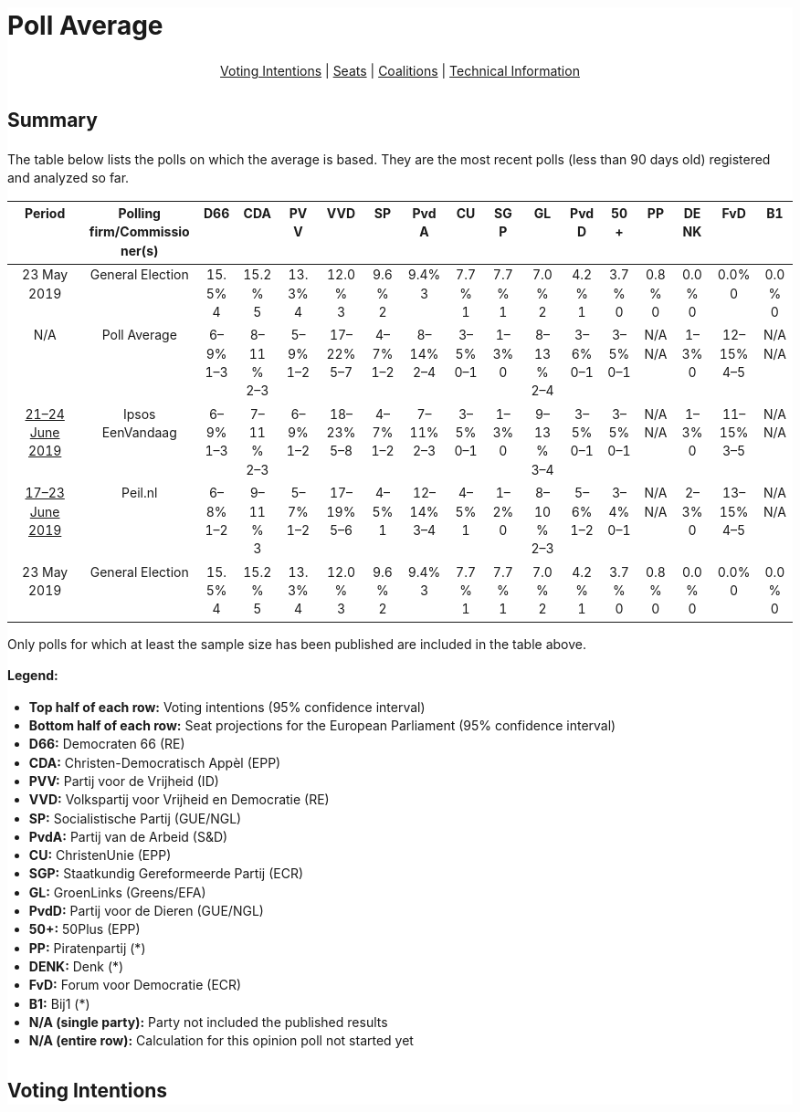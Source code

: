 # Poll Average

<p align="center"><a href="#voting-intentions">Voting Intentions</a> | <a href="#seats">Seats</a> | <a href="#coalitions">Coalitions</a> | <a href="#technical-information">Technical Information</a></p>

## Summary

The table below lists the polls on which the average is based. They are the most recent polls (less than 90 days old) registered and analyzed so far.

| Period     | Polling firm/Commissioner(s) | D66 | CDA | PVV | VVD | SP | PvdA | CU | SGP | GL | PvdD | 50+ | PP | DENK | FvD | B1 |
|:----------:|:----------------------------:|:--:|:--:|:--:|:--:|:--:|:--:|:--:|:--:|:--:|:--:|:--:|:--:|:--:|:--:|:--:|
| 23 May 2019 | General Election | 15.5% <br> 4 | 15.2% <br> 5 | 13.3% <br> 4 | 12.0% <br> 3 | 9.6% <br> 2 | 9.4% <br> 3 | 7.7% <br> 1 | 7.7% <br> 1 | 7.0% <br> 2 | 4.2% <br> 1 | 3.7% <br> 0 | 0.8% <br> 0 | 0.0% <br> 0 | 0.0% <br> 0 | 0.0% <br> 0 |
| N/A | Poll Average | 6–9% <br> 1–3 | 8–11% <br> 2–3 | 5–9% <br> 1–2 | 17–22% <br> 5–7 | 4–7% <br> 1–2 | 8–14% <br> 2–4 | 3–5% <br> 0–1 | 1–3% <br> 0 | 8–13% <br> 2–4 | 3–6% <br> 0–1 | 3–5% <br> 0–1 | N/A <br> N/A | 1–3% <br> 0 | 12–15% <br> 4–5 | N/A <br> N/A |
| [21–24 June 2019](2019-06-24-Ipsos.html) | Ipsos <br> EenVandaag | 6–9% <br> 1–3 | 7–11% <br> 2–3 | 6–9% <br> 1–2 | 18–23% <br> 5–8 | 4–7% <br> 1–2 | 7–11% <br> 2–3 | 3–5% <br> 0–1 | 1–3% <br> 0 | 9–13% <br> 3–4 | 3–5% <br> 0–1 | 3–5% <br> 0–1 | N/A <br> N/A | 1–3% <br> 0 | 11–15% <br> 3–5 | N/A <br> N/A |
| [17–23 June 2019](2019-06-23-Peilnl.html) | Peil.nl | 6–8% <br> 1–2 | 9–11% <br> 3 | 5–7% <br> 1–2 | 17–19% <br> 5–6 | 4–5% <br> 1 | 12–14% <br> 3–4 | 4–5% <br> 1 | 1–2% <br> 0 | 8–10% <br> 2–3 | 5–6% <br> 1–2 | 3–4% <br> 0–1 | N/A <br> N/A | 2–3% <br> 0 | 13–15% <br> 4–5 | N/A <br> N/A |
| 23 May 2019 | General Election | 15.5% <br> 4 | 15.2% <br> 5 | 13.3% <br> 4 | 12.0% <br> 3 | 9.6% <br> 2 | 9.4% <br> 3 | 7.7% <br> 1 | 7.7% <br> 1 | 7.0% <br> 2 | 4.2% <br> 1 | 3.7% <br> 0 | 0.8% <br> 0 | 0.0% <br> 0 | 0.0% <br> 0 | 0.0% <br> 0 |

Only polls for which at least the sample size has been published are included in the table above.

**Legend:**
+ **Top half of each row:** Voting intentions (95% confidence interval)
+ **Bottom half of each row:** Seat projections for the European Parliament (95% confidence interval)
+ **D66:** Democraten 66 (RE)
+ **CDA:** Christen-Democratisch Appèl (EPP)
+ **PVV:** Partij voor de Vrijheid (ID)
+ **VVD:** Volkspartij voor Vrijheid en Democratie (RE)
+ **SP:** Socialistische Partij (GUE/NGL)
+ **PvdA:** Partij van de Arbeid (S&D)
+ **CU:** ChristenUnie (EPP)
+ **SGP:** Staatkundig Gereformeerde Partij (ECR)
+ **GL:** GroenLinks (Greens/EFA)
+ **PvdD:** Partij voor de Dieren (GUE/NGL)
+ **50+:** 50Plus (EPP)
+ **PP:** Piratenpartij (*)
+ **DENK:** Denk (*)
+ **FvD:** Forum voor Democratie (ECR)
+ **B1:** Bij1 (*)
+ **N/A (single party):** Party not included the published results
+ **N/A (entire row):** Calculation for this opinion poll not started yet

## Voting Intentions
